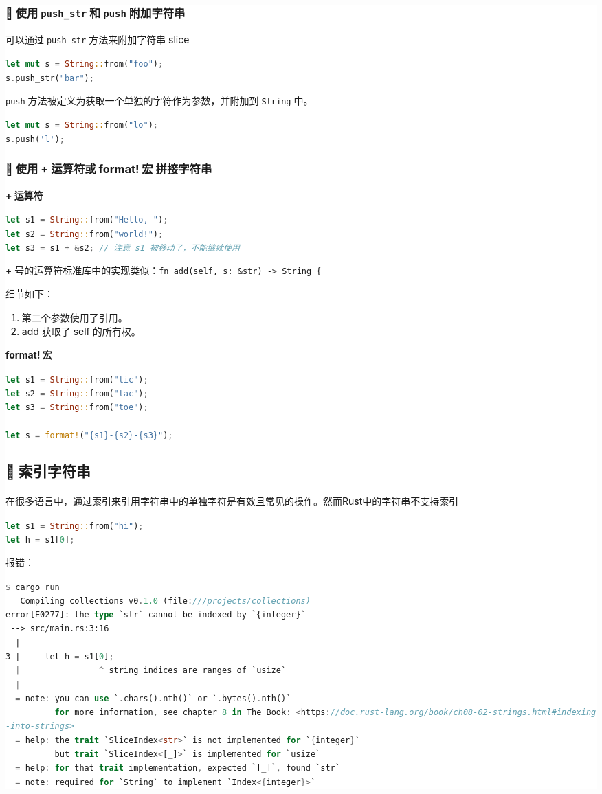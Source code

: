 ### 🔖 使用 `push_str` 和 `push` 附加字符串

可以通过 `push_str` 方法来附加字符串 slice

```rust
let mut s = String::from("foo");
s.push_str("bar");
```

`push` 方法被定义为获取一个单独的字符作为参数，并附加到 `String` 中。

```rust
let mut s = String::from("lo");
s.push('l');
```

### 🔖 使用 + 运算符或 format! 宏 拼接字符串

**\+ 运算符**

```rust
let s1 = String::from("Hello, ");
let s2 = String::from("world!");
let s3 = s1 + &s2; // 注意 s1 被移动了，不能继续使用
```

\+ 号的运算符标准库中的实现类似：`fn add(self, s: &str) -> String {`

细节如下：

1. 第二个参数使用了引用。
2. add 获取了 self 的所有权。

**format! 宏**
```rust
let s1 = String::from("tic");
let s2 = String::from("tac");
let s3 = String::from("toe");

let s = format!("{s1}-{s2}-{s3}");
```



## 📄 索引字符串

在很多语言中，通过索引来引用字符串中的单独字符是有效且常见的操作。然而Rust中的字符串不支持索引

```rust
let s1 = String::from("hi");
let h = s1[0];
```

报错：

```rust
$ cargo run
   Compiling collections v0.1.0 (file:///projects/collections)
error[E0277]: the type `str` cannot be indexed by `{integer}`
 --> src/main.rs:3:16
  |
3 |     let h = s1[0];
  |                ^ string indices are ranges of `usize`
  |
  = note: you can use `.chars().nth()` or `.bytes().nth()`
          for more information, see chapter 8 in The Book: <https://doc.rust-lang.org/book/ch08-02-strings.html#indexing-into-strings>
  = help: the trait `SliceIndex<str>` is not implemented for `{integer}`
          but trait `SliceIndex<[_]>` is implemented for `usize`
  = help: for that trait implementation, expected `[_]`, found `str`
  = note: required for `String` to implement `Index<{integer}>`
```
